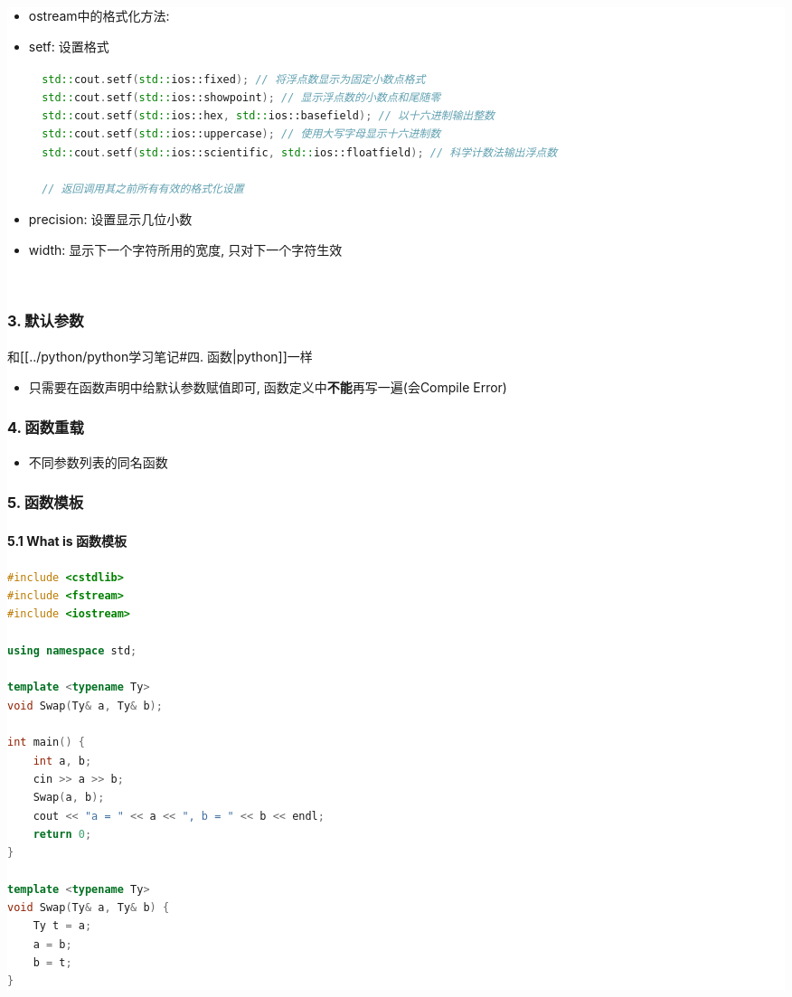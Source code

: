 

- ostream中的格式化方法:

- setf: 设置格式

  ```cpp
    std::cout.setf(std::ios::fixed); // 将浮点数显示为固定小数点格式
    std::cout.setf(std::ios::showpoint); // 显示浮点数的小数点和尾随零
    std::cout.setf(std::ios::hex, std::ios::basefield); // 以十六进制输出整数
    std::cout.setf(std::ios::uppercase); // 使用大写字母显示十六进制数
    std::cout.setf(std::ios::scientific, std::ios::floatfield); // 科学计数法输出浮点数
    
    // 返回调用其之前所有有效的格式化设置
    ```

- precision: 设置显示几位小数

- width: 显示下一个字符所用的宽度, 只对下一个字符生效

​	

### 3. 默认参数

和[[../python/python学习笔记#四. 函数|python]]一样

- 只需要在函数声明中给默认参数赋值即可, 函数定义中**不能**再写一遍(会Compile Error)



### 4. 函数重载

- 不同参数列表的同名函数



### 5. 函数模板

#### 5.1 What is 函数模板

```cpp
#include <cstdlib>
#include <fstream>
#include <iostream>

using namespace std;

template <typename Ty>
void Swap(Ty& a, Ty& b);

int main() {
    int a, b;
    cin >> a >> b;
    Swap(a, b);
    cout << "a = " << a << ", b = " << b << endl;
    return 0;
}

template <typename Ty>
void Swap(Ty& a, Ty& b) {
    Ty t = a;
    a = b;
    b = t;
}
```
